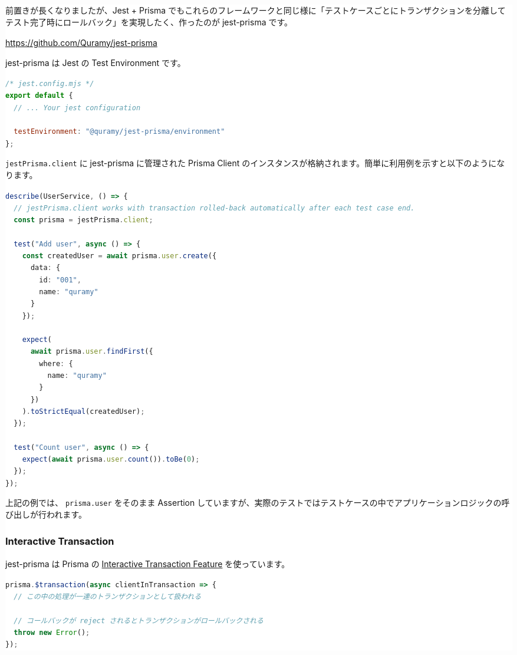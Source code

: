 前置きが長くなりましたが、Jest + Prisma でもこれらのフレームワークと同じ様に「テストケースごとにトランザクションを分離してテスト完了時にロールバック」を実現したく、作ったのが jest-prisma です。

https://github.com/Quramy/jest-prisma

jest-prisma は Jest の Test Environment です。

```js
/* jest.config.mjs */
export default {
  // ... Your jest configuration

  testEnvironment: "@quramy/jest-prisma/environment"
};
```

`jestPrisma.client` に jest-prisma に管理された Prisma Client のインスタンスが格納されます。簡単に利用例を示すと以下のようになります。

```ts
describe(UserService, () => {
  // jestPrisma.client works with transaction rolled-back automatically after each test case end.
  const prisma = jestPrisma.client;

  test("Add user", async () => {
    const createdUser = await prisma.user.create({
      data: {
        id: "001",
        name: "quramy"
      }
    });

    expect(
      await prisma.user.findFirst({
        where: {
          name: "quramy"
        }
      })
    ).toStrictEqual(createdUser);
  });

  test("Count user", async () => {
    expect(await prisma.user.count()).toBe(0);
  });
});
```

上記の例では、 `prisma.user` をそのまま Assertion していますが、実際のテストではテストケースの中でアプリケーションロジックの呼び出しが行われます。

### Interactive Transaction

jest-prisma は Prisma の [Interactive Transaction Feature](https://www.prisma.io/docs/concepts/components/prisma-client/transactions#interactive-transactions) を使っています。

```ts
prisma.$transaction(async clientInTransaction => {
  // この中の処理が一連のトランザクションとして扱われる

  // コールバックが reject されるとトランザクションがロールバックされる
  throw new Error();
});
```
